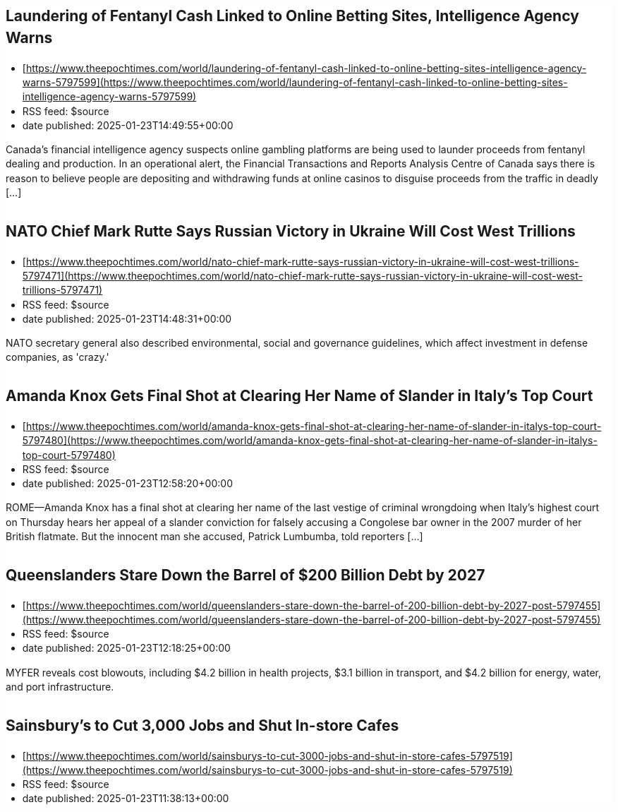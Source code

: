 ## Laundering of Fentanyl Cash Linked to Online Betting Sites, Intelligence Agency Warns
 - [https://www.theepochtimes.com/world/laundering-of-fentanyl-cash-linked-to-online-betting-sites-intelligence-agency-warns-5797599](https://www.theepochtimes.com/world/laundering-of-fentanyl-cash-linked-to-online-betting-sites-intelligence-agency-warns-5797599)
 - RSS feed: $source
 - date published: 2025-01-23T14:49:55+00:00

Canada&#8217;s financial intelligence agency suspects online gambling platforms are being used to launder proceeds from fentanyl dealing and production. In an operational alert, the Financial Transactions and Reports Analysis Centre of Canada says there is reason to believe people are depositing and withdrawing funds at online casinos to disguise proceeds from the traffic in deadly [&#8230;]

## NATO Chief Mark Rutte Says Russian Victory in Ukraine Will Cost West Trillions
 - [https://www.theepochtimes.com/world/nato-chief-mark-rutte-says-russian-victory-in-ukraine-will-cost-west-trillions-5797471](https://www.theepochtimes.com/world/nato-chief-mark-rutte-says-russian-victory-in-ukraine-will-cost-west-trillions-5797471)
 - RSS feed: $source
 - date published: 2025-01-23T14:48:31+00:00

NATO secretary general also described environmental, social and governance guidelines, which affect investment in defense companies, as 'crazy.'

## Amanda Knox Gets Final Shot at Clearing Her Name of Slander in Italy’s Top Court
 - [https://www.theepochtimes.com/world/amanda-knox-gets-final-shot-at-clearing-her-name-of-slander-in-italys-top-court-5797480](https://www.theepochtimes.com/world/amanda-knox-gets-final-shot-at-clearing-her-name-of-slander-in-italys-top-court-5797480)
 - RSS feed: $source
 - date published: 2025-01-23T12:58:20+00:00

ROME—Amanda Knox has a final shot at clearing her name of the last vestige of criminal wrongdoing when Italy’s highest court on Thursday hears her appeal of a slander conviction for falsely accusing a Congolese bar owner in the 2007 murder of her British flatmate. But the innocent man she accused, Patrick Lumbumba, told reporters [&#8230;]

## Queenslanders Stare Down the Barrel of $200 Billion Debt by 2027
 - [https://www.theepochtimes.com/world/queenslanders-stare-down-the-barrel-of-200-billion-debt-by-2027-post-5797455](https://www.theepochtimes.com/world/queenslanders-stare-down-the-barrel-of-200-billion-debt-by-2027-post-5797455)
 - RSS feed: $source
 - date published: 2025-01-23T12:18:25+00:00

MYFER reveals cost blowouts, including $4.2 billion in health projects, $3.1 billion in transport, and $4.2 billion for energy, water, and port infrastructure.

## Sainsbury’s to Cut 3,000 Jobs and Shut In-store Cafes
 - [https://www.theepochtimes.com/world/sainsburys-to-cut-3000-jobs-and-shut-in-store-cafes-5797519](https://www.theepochtimes.com/world/sainsburys-to-cut-3000-jobs-and-shut-in-store-cafes-5797519)
 - RSS feed: $source
 - date published: 2025-01-23T11:38:13+00:00
